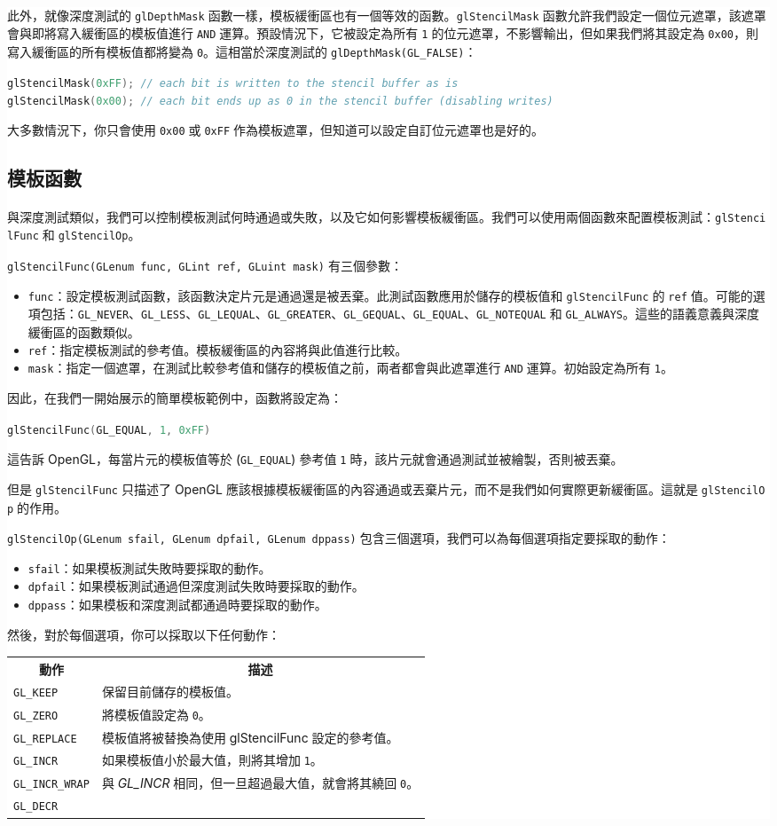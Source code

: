 此外，就像深度測試的 `glDepthMask` 函數一樣，模板緩衝區也有一個等效的函數。`glStencilMask` 函數允許我們設定一個位元遮罩，該遮罩會與即將寫入緩衝區的模板值進行 `AND` 運算。預設情況下，它被設定為所有 `1` 的位元遮罩，不影響輸出，但如果我們將其設定為 `0x00`，則寫入緩衝區的所有模板值都將變為 `0`。這相當於深度測試的 `glDepthMask(GL_FALSE)`：

```cpp
glStencilMask(0xFF); // each bit is written to the stencil buffer as is
glStencilMask(0x00); // each bit ends up as 0 in the stencil buffer (disabling writes)
```

大多數情況下，你只會使用 `0x00` 或 `0xFF` 作為模板遮罩，但知道可以設定自訂位元遮罩也是好的。

## 模板函數

與深度測試類似，我們可以控制模板測試何時通過或失敗，以及它如何影響模板緩衝區。我們可以使用兩個函數來配置模板測試：`glStencilFunc` 和 `glStencilOp`。

`glStencilFunc(GLenum func, GLint ref, GLuint mask)` 有三個參數：

- `func`：設定模板測試函數，該函數決定片元是通過還是被丟棄。此測試函數應用於儲存的模板值和 `glStencilFunc` 的 `ref` 值。可能的選項包括：`GL_NEVER`、`GL_LESS`、`GL_LEQUAL`、`GL_GREATER`、`GL_GEQUAL`、`GL_EQUAL`、`GL_NOTEQUAL` 和 `GL_ALWAYS`。這些的語義意義與深度緩衝區的函數類似。
- `ref`：指定模板測試的參考值。模板緩衝區的內容將與此值進行比較。
- `mask`：指定一個遮罩，在測試比較參考值和儲存的模板值之前，兩者都會與此遮罩進行 `AND` 運算。初始設定為所有 `1`。

因此，在我們一開始展示的簡單模板範例中，函數將設定為：

```cpp
glStencilFunc(GL_EQUAL, 1, 0xFF)
```

這告訴 OpenGL，每當片元的模板值等於 (`GL_EQUAL`) 參考值 `1` 時，該片元就會通過測試並被繪製，否則被丟棄。

但是 `glStencilFunc` 只描述了 OpenGL 應該根據模板緩衝區的內容通過或丟棄片元，而不是我們如何實際更新緩衝區。這就是 `glStencilOp` 的作用。

`glStencilOp(GLenum sfail, GLenum dpfail, GLenum dppass)` 包含三個選項，我們可以為每個選項指定要採取的動作：

- `sfail`：如果模板測試失敗時要採取的動作。
- `dpfail`：如果模板測試通過但深度測試失敗時要採取的動作。
- `dppass`：如果模板和深度測試都通過時要採取的動作。

然後，對於每個選項，你可以採取以下任何動作：

<div class="table">
<table>
  <tbody>
    <tr>
      <th>動作</th>
      <th>描述</th>
    </tr>
    <tr>
      <td><code>GL_KEEP</code></td>
      <td>保留目前儲存的模板值。</td>
    </tr>
    <tr>
      <td><code>GL_ZERO</code></td>
      <td>將模板值設定為 <code>0</code>。</td>
    </tr>
    <tr>
      <td><code>GL_REPLACE</code></td>
      <td>模板值將被替換為使用 <fun>glStencilFunc</fun> 設定的參考值。</td>
    </tr>
    <tr>
      <td><code>GL_INCR</code></td>
      <td>如果模板值小於最大值，則將其增加 <code>1</code>。</td>
    </tr>
    <tr>
      <td><code>GL_INCR_WRAP</code></td>
      <td>與 <var>GL_INCR</var> 相同，但一旦超過最大值，就會將其繞回 <code>0</code>。</td>
    </tr>
    <tr>
      <td><code>GL_DECR</code></td>